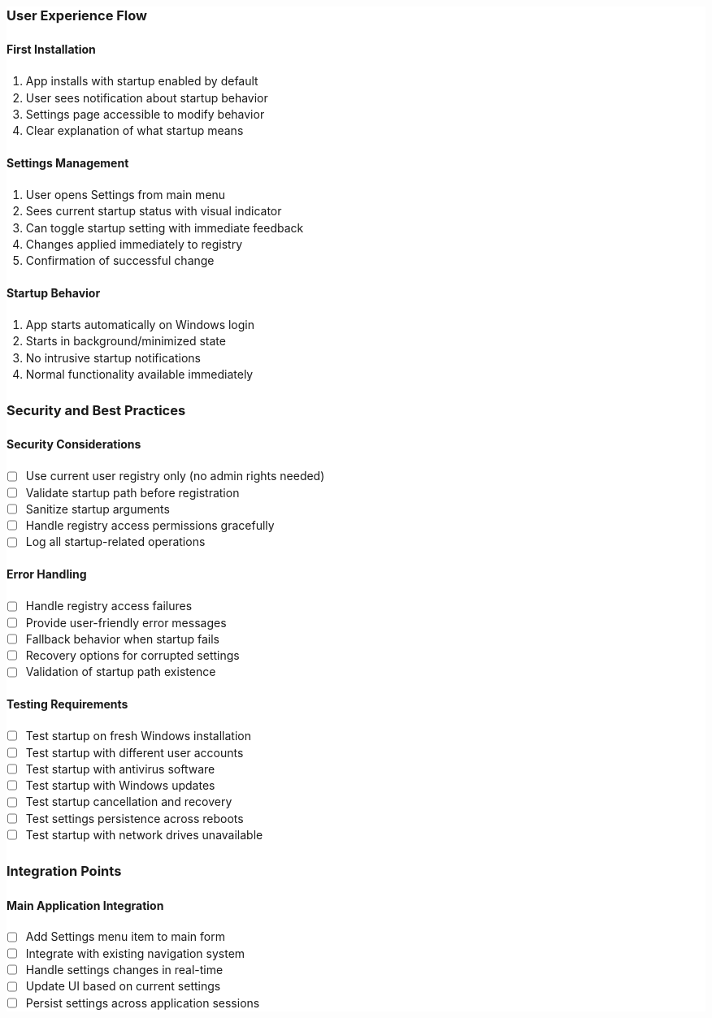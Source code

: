 ### User Experience Flow

#### First Installation
1. App installs with startup enabled by default
2. User sees notification about startup behavior
3. Settings page accessible to modify behavior
4. Clear explanation of what startup means

#### Settings Management
1. User opens Settings from main menu
2. Sees current startup status with visual indicator
3. Can toggle startup setting with immediate feedback
4. Changes applied immediately to registry
5. Confirmation of successful change

#### Startup Behavior
1. App starts automatically on Windows login
2. Starts in background/minimized state
3. No intrusive startup notifications
4. Normal functionality available immediately

### Security and Best Practices

#### Security Considerations
- [ ] Use current user registry only (no admin rights needed)
- [ ] Validate startup path before registration
- [ ] Sanitize startup arguments
- [ ] Handle registry access permissions gracefully
- [ ] Log all startup-related operations

#### Error Handling
- [ ] Handle registry access failures
- [ ] Provide user-friendly error messages
- [ ] Fallback behavior when startup fails
- [ ] Recovery options for corrupted settings
- [ ] Validation of startup path existence

#### Testing Requirements
- [ ] Test startup on fresh Windows installation
- [ ] Test startup with different user accounts
- [ ] Test startup with antivirus software
- [ ] Test startup with Windows updates
- [ ] Test startup cancellation and recovery
- [ ] Test settings persistence across reboots
- [ ] Test startup with network drives unavailable

### Integration Points

#### Main Application Integration
- [ ] Add Settings menu item to main form
- [ ] Integrate with existing navigation system
- [ ] Handle settings changes in real-time
- [ ] Update UI based on current settings
- [ ] Persist settings across application sessions
